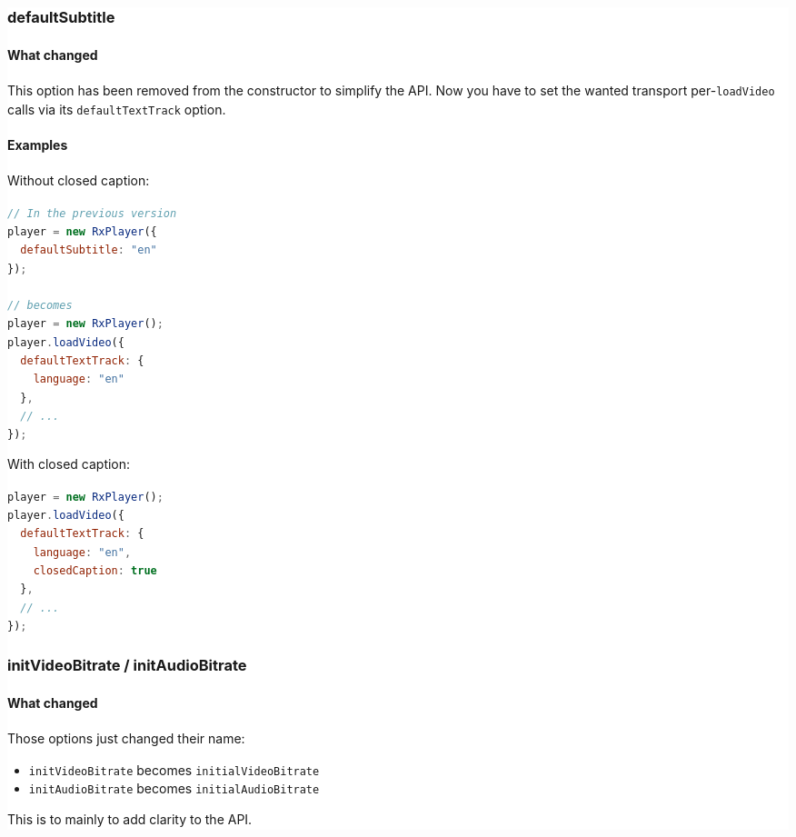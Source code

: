 
<a name="cons-defaultSubtitle"></a>
### defaultSubtitle ############################################################

#### What changed

This option has been removed from the constructor to simplify the API. Now you
have to set the wanted transport per-``loadVideo`` calls via its
``defaultTextTrack`` option.

#### Examples

Without closed caption:
```js
// In the previous version
player = new RxPlayer({
  defaultSubtitle: "en"
});

// becomes
player = new RxPlayer();
player.loadVideo({
  defaultTextTrack: {
    language: "en"
  },
  // ...
});
```

With closed caption:
```js
player = new RxPlayer();
player.loadVideo({
  defaultTextTrack: {
    language: "en",
    closedCaption: true
  },
  // ...
});
```


<a name="cons-initVideoBitrate"></a>
### initVideoBitrate / initAudioBitrate ########################################

#### What changed

Those options just changed their name:
  - ``initVideoBitrate`` becomes ``initialVideoBitrate``
  - ``initAudioBitrate`` becomes ``initialAudioBitrate``

This is to mainly to add clarity to the API.
